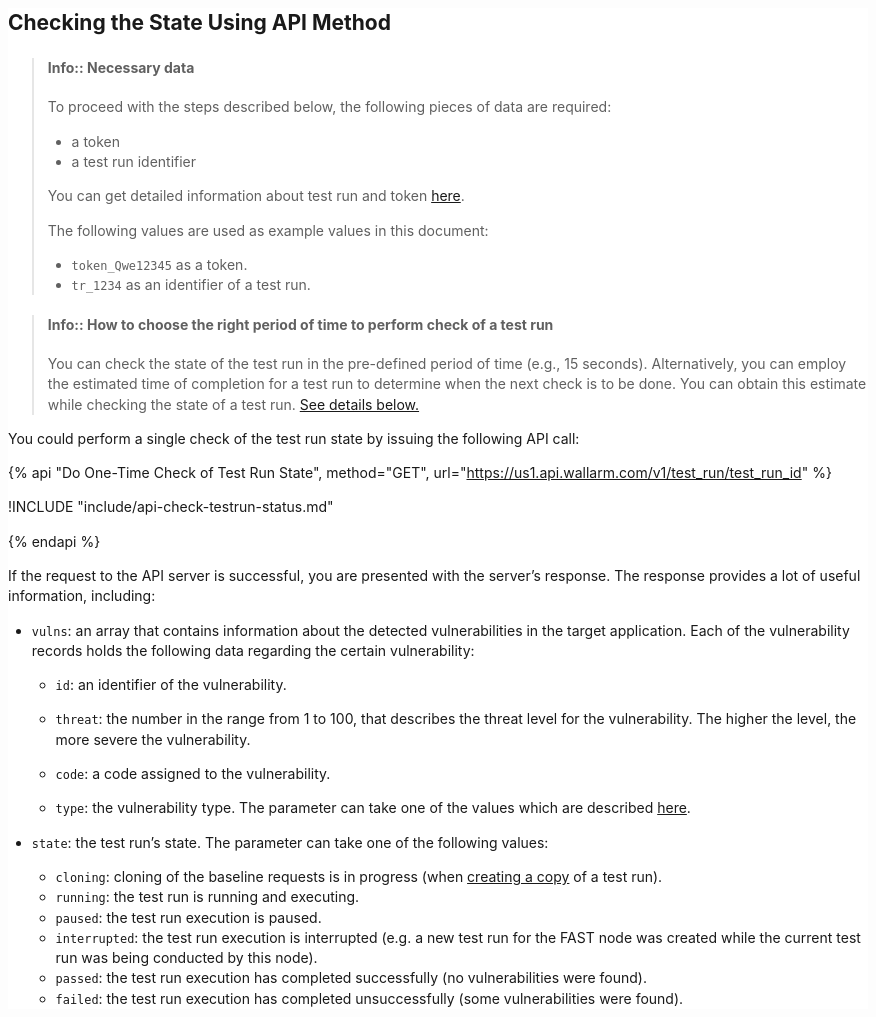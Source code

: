 ## Checking the State Using API Method

>   #### Info:: Necessary data
>   
>   To proceed with the steps described below, the following pieces of data are required:
>   *   a token
>   *   a test run identifier
>
>   You can get detailed information about test run and token [here][doc-about-tr-token].
>   
>   The following values are used as example values in this document:
>   *   `token_Qwe12345` as a token.
>   *   `tr_1234` as an identifier of a test run.


>   #### Info:: How to choose the right period of time to perform check of a test run
>
>   You can check the state of the test run in the pre-defined period of time (e.g., 15 seconds). Alternatively, you can employ the estimated time of completion for a test run to determine when the next check is to be done. You can obtain this estimate while checking the state of a test run. [See details below.][anchor-testrun-estimates]

You could perform a single check of the test run state by issuing the following API call:

{% api "Do One-Time Check of Test Run State", method="GET", url="https://us1.api.wallarm.com/v1/test_run/test_run_id" %}

!INCLUDE "include/api-check-testrun-status.md"

{% endapi %}

If the request to the API server is successful, you are presented with the server’s response. The response provides a lot of useful information, including:

*   `vulns`: an array that contains information about the detected vulnerabilities in the target application. Each of the vulnerability records holds the following data regarding the certain vulnerability:
    *   `id`: an identifier of the vulnerability.
    
    *   `threat`: the number in the range from 1 to 100, that describes the threat level for the vulnerability. The higher the level, the more severe the vulnerability.
    *   `code`: a code assigned to the vulnerability.

    *   `type`: the vulnerability type. The parameter can take one of the values which are described [here][link-vuln-list].
    
*   `state`: the test run’s state. The parameter can take one of the following values:
    *   `cloning`: cloning of the baseline requests is in progress (when [creating a copy][doc-testrun-copying] of a test run).
    *   `running`: the test run is running and executing.
    *   `paused`: the test run execution is paused.
    *   `interrupted`: the test run execution is interrupted (e.g. a new test run for the FAST node was created while the current test run was being conducted by this node).
    *   `passed`: the test run execution has completed successfully (no vulnerabilities were found).
    *   `failed`: the test run execution has completed unsuccessfully (some vulnerabilities were found).
    

[doc-about-tr-token]:   internals.md
[img-testrun-velocity]: ../../images/poc/en/checking-testrun-status/testrun-velocity.png
[img-testrun-avg-rps]:  ../../images/poc/en/checking-testrun-status/testrun-avg-rps.png
[img-status-passed]:        ../../images/qsg/common/test-interpretation/passed-colored.png
[img-status-failed]:        ../../images/qsg/common/test-interpretation/failed-colored.png
[img-status-inprogress]:    ../../images/qsg/common/test-interpretation/in-progress.png
[img-status-error]:         ../../images/qsg/common/test-interpretation/error-colored.png
[img-status-waiting]:       ../../images/qsg/common/test-interpretation/waiting-colored.png
[img-status-interrupted]:   ../../images/qsg/common/test-interpretation/interrupted-colored.png
[img-test-runs]:            ../../images/poc/en/checking-testrun-status/test-runs.png
[link-wl-portal-testruns-in-progress]:  https://us1.my.wallarm.com/testing/?status=running
[link-integration-chapter]:         integration-overview.md
[link-vuln-list]:                   ../VULN-LIST.md
[anchor-testrun-estimates]:         #estimates-of-test-runs-execution-speed-and-time-to-completion
[doc-testrun-copying]:              copy-testrun.md
[doc-stop-recording]:               stop-recording.md